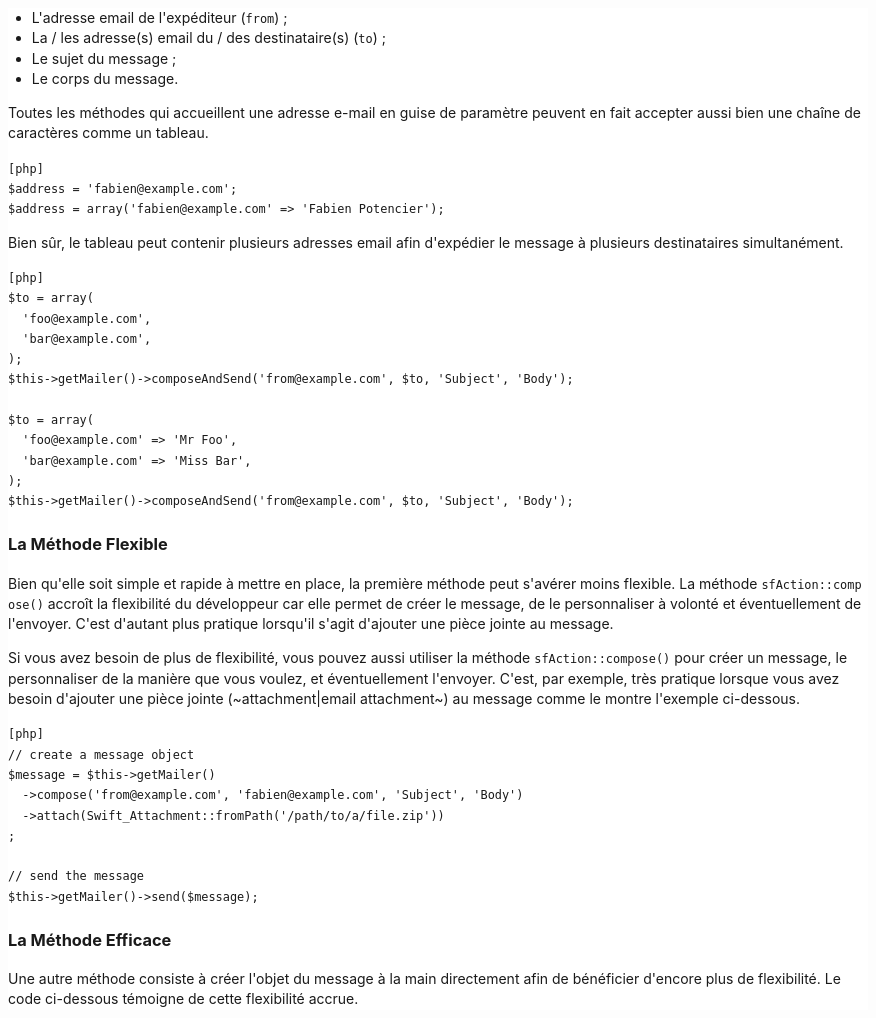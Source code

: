  * L'adresse email de l'expéditeur (`from`) ;
 * La / les adresse(s) email du / des destinataire(s) (`to`) ;
 * Le sujet du message ;
 * Le corps du message.

Toutes les méthodes qui accueillent une adresse e-mail en guise de paramètre peuvent en fait accepter aussi bien une chaîne de caractères comme un tableau.

    [php]
    $address = 'fabien@example.com';
    $address = array('fabien@example.com' => 'Fabien Potencier');

Bien sûr, le tableau peut contenir plusieurs adresses email afin d'expédier le message à plusieurs destinataires simultanément.

    [php]
    $to = array(
      'foo@example.com',
      'bar@example.com',
    );
    $this->getMailer()->composeAndSend('from@example.com', $to, 'Subject', 'Body');

    $to = array(
      'foo@example.com' => 'Mr Foo',
      'bar@example.com' => 'Miss Bar',
    );
    $this->getMailer()->composeAndSend('from@example.com', $to, 'Subject', 'Body');

### La Méthode Flexible

Bien qu'elle soit simple et rapide à mettre en place, la première méthode peut s'avérer moins flexible. La méthode `sfAction::compose()` accroît la flexibilité du développeur car elle permet de créer le message, de le personnaliser à volonté et éventuellement de l'envoyer. C'est d'autant plus pratique lorsqu'il s'agit d'ajouter une pièce jointe au message.

Si vous avez besoin de plus de flexibilité, vous pouvez aussi utiliser la
méthode `sfAction::compose()` pour créer un message, le personnaliser de la
manière que vous voulez, et éventuellement l'envoyer. C'est, par exemple, très
pratique lorsque vous avez besoin d'ajouter une pièce jointe (~attachment|email attachment~) au message comme le montre l'exemple ci-dessous.

    [php]
    // create a message object
    $message = $this->getMailer()
      ->compose('from@example.com', 'fabien@example.com', 'Subject', 'Body')
      ->attach(Swift_Attachment::fromPath('/path/to/a/file.zip'))
    ;

    // send the message
    $this->getMailer()->send($message);

### La Méthode Efficace

Une autre méthode consiste à créer l'objet du message à la main directement afin de bénéficier d'encore plus de flexibilité. Le code ci-dessous témoigne de cette flexibilité accrue.
